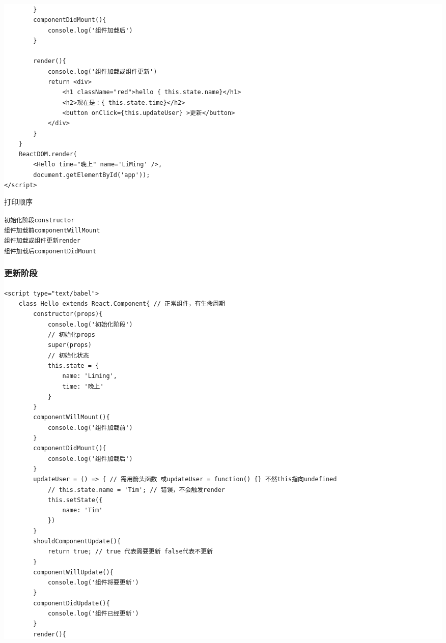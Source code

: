 ```
        }
        componentDidMount(){
            console.log('组件加载后')
        }
        
        render(){
            console.log('组件加载或组件更新')
            return <div>
                <h1 className="red">hello { this.state.name}</h1>
                <h2>现在是：{ this.state.time}</h2>
                <button onClick={this.updateUser} >更新</button>
            </div>
        }
    }
    ReactDOM.render(
        <Hello time="晚上" name='LiMing' />,
        document.getElementById('app'));
</script>
```
打印顺序

```
初始化阶段constructor
组件加载前componentWillMount
组件加载或组件更新render
组件加载后componentDidMount
```
### 更新阶段
```
<script type="text/babel">        
    class Hello extends React.Component{ // 正常组件，有生命周期
        constructor(props){
            console.log('初始化阶段')
            // 初始化props
            super(props)
            // 初始化状态
            this.state = {
                name: 'Liming',
                time: '晚上'
            }
        }
        componentWillMount(){
            console.log('组件加载前')
        }
        componentDidMount(){
            console.log('组件加载后')
        }
        updateUser = () => { // 需用箭头函数 或updateUser = function() {} 不然this指向undefined
            // this.state.name = 'Tim'; // 错误，不会触发render
            this.setState({
                name: 'Tim'
            })
        }
        shouldComponentUpdate(){
            return true; // true 代表需要更新 false代表不更新
        }
        componentWillUpdate(){
            console.log('组件将要更新')
        }
        componentDidUpdate(){
            console.log('组件已经更新')
        }
        render(){
```